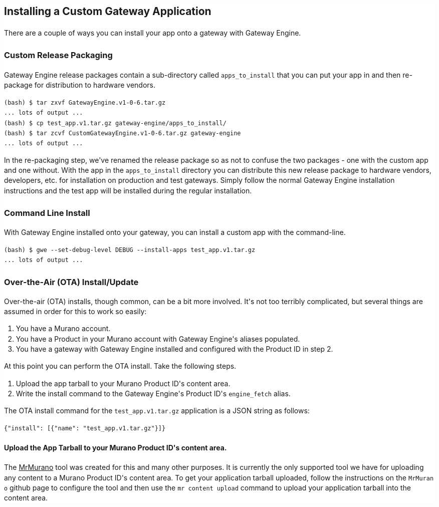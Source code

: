 ## Installing a Custom Gateway Application

There are a couple of ways you can install your app onto a gateway with Gateway Engine. 

### Custom Release Packaging

Gateway Engine release packages contain a sub-directory called `apps_to_install` that you can put your app in and then re-package for distribution to hardware vendors.

```
(bash) $ tar zxvf GatewayEngine.v1-0-6.tar.gz
... lots of output ...
(bash) $ cp test_app.v1.tar.gz gateway-engine/apps_to_install/
(bash) $ tar zcvf CustomGatewayEngine.v1-0-6.tar.gz gateway-engine
... lots of output ...
```

In the re-packaging step, we've renamed the release package so as not to confuse the two packages - one with the custom app and one without. With the app in the `apps_to_install` directory you can distribute this new release package to hardware vendors, developers, etc. for installation on production and test gateways. Simply follow the normal Gateway Engine installation instructions and the test app will be installed during the regular installation.

### Command Line Install

With Gateway Engine installed onto your gateway, you can install a custom app with the command-line.

```
(bash) $ gwe --set-debug-level DEBUG --install-apps test_app.v1.tar.gz
... lots of output ...
```

### Over-the-Air (OTA) Install/Update

Over-the-air (OTA) installs, though common, can be a bit more involved. It's not too terribly complicated, but several things are assumed in order for this to work so easily:

 1. You have a Murano account.
 2. You have a Product in your Murano account with Gateway Engine's aliases populated.
 3. You have a gateway with Gateway Engine installed and configured with the Product ID in step 2.

At this point you can perform the OTA install. Take the following steps.

 1. Upload the app tarball to your Murano Product ID's content area.
 2. Write the install command to the Gateway Engine's Product ID's `engine_fetch` alias.

The OTA install command for the `test_app.v1.tar.gz` application is a JSON string as follows:

    {"install": [{"name": "test_app.v1.tar.gz"}]}

#### Upload the App Tarball to your Murano Product ID's content area.

The [MrMurano](https://github.com/tadpol/MrMurano) tool was created for this and many other purposes. It is currently the only supported tool we have for uploading any content to a Murano Product ID's content area. To get your application tarball uploaded, follow the instructions on the `MrMurano` github page to configure the tool and then use the `mr content upload` command to upload your application tarball into the content area.
